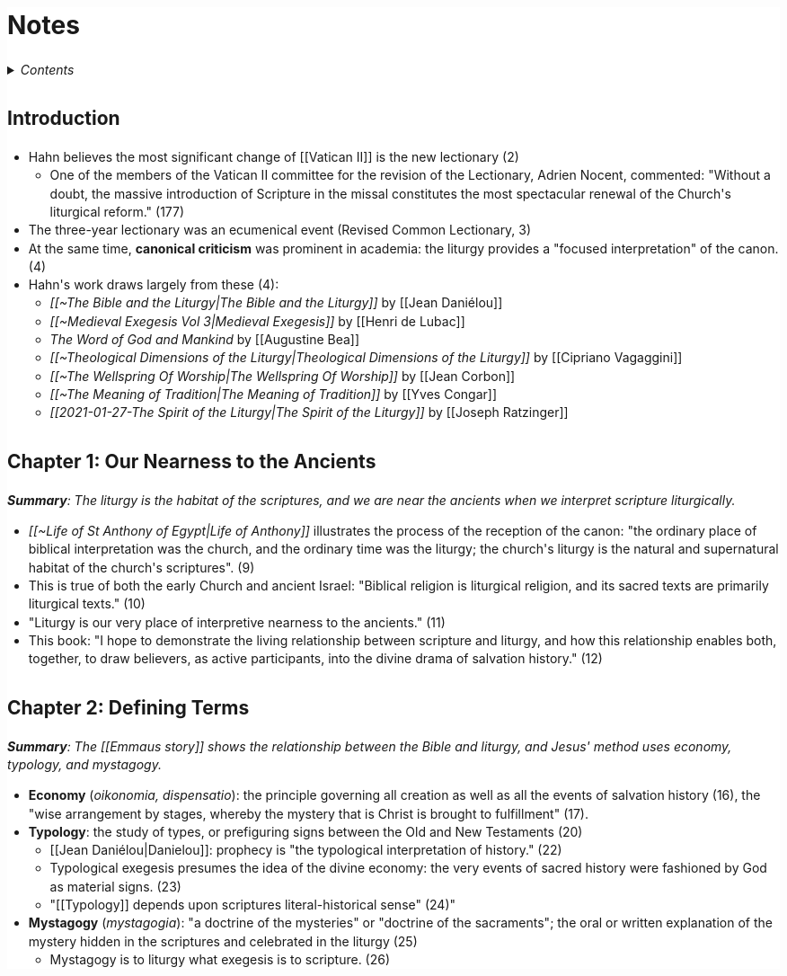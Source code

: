
# Notes

<details><summary><i>Contents</i></summary></details>

## Introduction
- Hahn believes the most significant change of [[Vatican II]] is the new lectionary (2)
	- One of the members of the Vatican II committee for the revision of the Lectionary, Adrien Nocent, commented: "Without a doubt, the massive introduction of Scripture in the missal constitutes the most spectacular renewal of the Church's liturgical reform." (177)
- The three-year lectionary was an ecumenical event (Revised Common Lectionary, 3)
- At the same time, **canonical criticism** was prominent in academia: the liturgy provides a "focused interpretation" of the canon. (4)
- Hahn's work draws largely from these (4):
	- *[[~The Bible and the Liturgy|The Bible and the Liturgy]]* by [[Jean Daniélou]]
	- *[[~Medieval Exegesis Vol 3|Medieval Exegesis]]* by [[Henri de Lubac]]
	- *The Word of God and Mankind* by [[Augustine Bea]]
	- *[[~Theological Dimensions of the Liturgy|Theological Dimensions of the Liturgy]]* by [[Cipriano Vagaggini]]
	- *[[~The Wellspring Of Worship|The Wellspring Of Worship]]* by [[Jean Corbon]]
	- *[[~The Meaning of Tradition|The Meaning of Tradition]]* by [[Yves Congar]]
	- *[[2021-01-27-The Spirit of the Liturgy|The Spirit of the Liturgy]]* by [[Joseph Ratzinger]]

## Chapter 1: Our Nearness to the Ancients
_**Summary**: The liturgy is the habitat of the scriptures, and we are near the ancients when we interpret scripture liturgically._
- *[[~Life of St Anthony of Egypt|Life of Anthony]]* illustrates the process of the reception of the canon: "the ordinary place of biblical interpretation was the church, and the ordinary time was the liturgy; the church's liturgy is the natural and supernatural habitat of the church's scriptures". (9)
- This is true of both the early Church and ancient Israel: "Biblical religion is liturgical religion, and its sacred texts are primarily liturgical texts." (10)
- "Liturgy is our very place of interpretive nearness to the ancients." (11)
- This book: "I hope to demonstrate the living relationship between scripture and liturgy, and how this relationship enables both, together, to draw believers, as active participants, into the divine drama of salvation history." (12)


## Chapter 2: Defining Terms
_**Summary**: The [[Emmaus story]] shows the relationship between the Bible and liturgy, and Jesus' method uses economy, typology, and mystagogy._
- **Economy** (*oikonomia, dispensatio*): the principle governing all creation as well as all the events of salvation history (16), the "wise arrangement by stages, whereby the mystery that is Christ is brought to fulfillment" (17).
- **Typology**: the study of types, or prefiguring signs between the Old and New Testaments (20)
	- [[Jean Daniélou|Danielou]]: prophecy is "the typological interpretation of history." (22)
	- Typological exegesis presumes the idea of the divine economy: the very events of sacred history were fashioned by God as material signs. (23)
	- "[[Typology]] depends upon scriptures literal-historical sense" (24)"
- **Mystagogy** (*mystagogia*): "a doctrine of the mysteries" or "doctrine of the sacraments"; the oral or written explanation of the mystery hidden in the scriptures and celebrated in the liturgy (25)
	- Mystagogy is to liturgy what exegesis is to scripture. (26)
